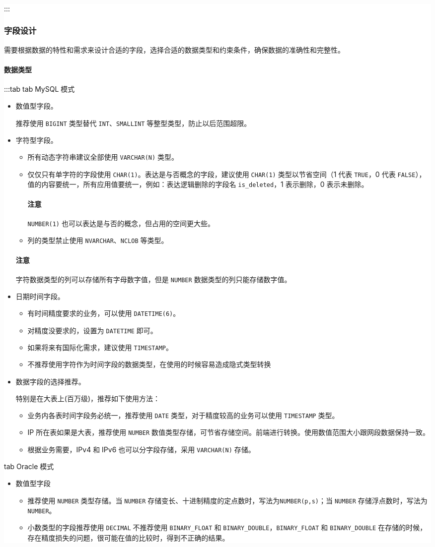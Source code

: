 :::

### 字段设计

需要根据数据的特性和需求来设计合适的字段，选择合适的数据类型和约束条件，确保数据的准确性和完整性。

#### 数据类型

:::tab
tab MySQL 模式

* 数值型字段。

  推荐使用 `BIGINT` 类型替代 `INT`、`SMALLINT` 等整型类型，防止以后范围超限。

* 字符型字段。

  * 所有动态字符串建议全部使用 `VARCHAR(N)` 类型。

  * 仅仅只有单字符的字段使用 `CHAR(1)`。表达是与否概念的字段，建议使用 `CHAR(1)` 类型以节省空间（1 代表 `TRUE`，0 代表 `FALSE`），值的内容要统一，所有应用值要统一，例如：表达逻辑删除的字段名 `is_deleted`，1 表示删除，0 表示未删除。

    <main id="notice" type='notice'>
        <h4>注意</h4>
        <p><code>NUMBER(1)</code> 也可以表达是与否的概念，但占用的空间更大些。</p>
    </main>

  * 列的类型禁止使用 `NVARCHAR`、`NCLOB` 等类型。

  <main id="notice" type='notice'>
    <h4>注意</h4>
    <p>字符数据类型的列可以存储所有字母数字值，但是 <code>NUMBER</code> 数据类型的列只能存储数字值。</p>
  </main>

* 日期时间字段。

  * 有时间精度要求的业务，可以使用 `DATETIME(6)`。

  * 对精度没要求的，设置为 `DATETIME` 即可。

  * 如果将来有国际化需求，建议使用 `TIMESTAMP`。

  * 不推荐使用字符作为时间字段的数据类型，在使用的时候容易造成隐式类型转换

* 数据字段的选择推荐。

  特别是在大表上(百万级)，推荐如下使用方法：

  * 业务内各表时间字段务必统一，推荐使用 `DATE` 类型，对于精度较高的业务可以使用 `TIMESTAMP` 类型。

  * IP 所在表如果是大表，推荐使用 `NUMBER` 数值类型存储，可节省存储空间。前端进行转换。使用数值范围大小跟网段数据保持一致。

  * 根据业务需要，IPv4 和 IPv6 也可以分字段存储，采用 `VARCHAR(N)` 存储。

tab Oracle 模式

* 数值型字段

  * 推荐使用 `NUMBER` 类型存储。当 `NUMBER` 存储变长、十进制精度的定点数时，写法为`NUMBER(p,s)`；当 `NUMBER` 存储浮点数时，写法为 `NUMBER`。

  * 小数类型的字段推荐使用 `DECIMAL` 不推荐使用 `BINARY_FLOAT` 和 `BINARY_DOUBLE`，`BINARY_FLOAT` 和 `BINARY_DOUBLE` 在存储的时候，存在精度损失的问题，很可能在值的比较时，得到不正确的结果。
